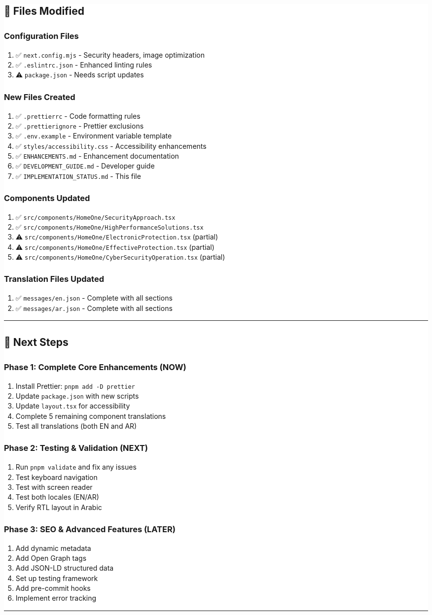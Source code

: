 
## 📝 Files Modified

### Configuration Files
1. ✅ `next.config.mjs` - Security headers, image optimization
2. ✅ `.eslintrc.json` - Enhanced linting rules
3. ⚠️ `package.json` - Needs script updates

### New Files Created
1. ✅ `.prettierrc` - Code formatting rules
2. ✅ `.prettierignore` - Prettier exclusions
3. ✅ `.env.example` - Environment variable template
4. ✅ `styles/accessibility.css` - Accessibility enhancements
5. ✅ `ENHANCEMENTS.md` - Enhancement documentation
6. ✅ `DEVELOPMENT_GUIDE.md` - Developer guide
7. ✅ `IMPLEMENTATION_STATUS.md` - This file

### Components Updated
1. ✅ `src/components/HomeOne/SecurityApproach.tsx`
2. ✅ `src/components/HomeOne/HighPerformanceSolutions.tsx`
3. ⚠️ `src/components/HomeOne/ElectronicProtection.tsx` (partial)
4. ⚠️ `src/components/HomeOne/EffectiveProtection.tsx` (partial)
5. ⚠️ `src/components/HomeOne/CyberSecurityOperation.tsx` (partial)

### Translation Files Updated
1. ✅ `messages/en.json` - Complete with all sections
2. ✅ `messages/ar.json` - Complete with all sections

---

## 🔄 Next Steps

### Phase 1: Complete Core Enhancements (NOW)
1. Install Prettier: `pnpm add -D prettier`
2. Update `package.json` with new scripts
3. Update `layout.tsx` for accessibility
4. Complete 5 remaining component translations
5. Test all translations (both EN and AR)

### Phase 2: Testing & Validation (NEXT)
1. Run `pnpm validate` and fix any issues
2. Test keyboard navigation
3. Test with screen reader
4. Test both locales (EN/AR)
5. Verify RTL layout in Arabic

### Phase 3: SEO & Advanced Features (LATER)
1. Add dynamic metadata
2. Add Open Graph tags
3. Add JSON-LD structured data
4. Set up testing framework
5. Add pre-commit hooks
6. Implement error tracking

---